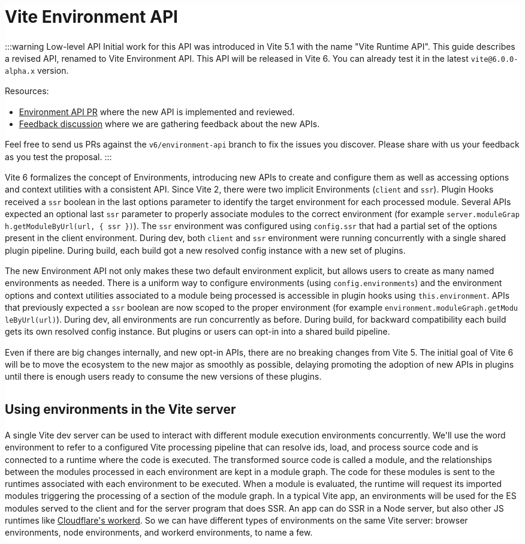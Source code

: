# Vite Environment API

:::warning Low-level API
Initial work for this API was introduced in Vite 5.1 with the name "Vite Runtime API". This guide describes a revised API, renamed to Vite Environment API. This API will be released in Vite 6. You can already test it in the latest `vite@6.0.0-alpha.x` version.

Resources:

- [Environment API PR](https://github.com/vitejs/vite/pull/16471) where the new API is implemented and reviewed.
- [Feedback discussion](https://github.com/vitejs/vite/discussions/16358) where we are gathering feedback about the new APIs.

Feel free to send us PRs against the `v6/environment-api` branch to fix the issues you discover. Please share with us your feedback as you test the proposal.
:::

Vite 6 formalizes the concept of Environments, introducing new APIs to create and configure them as well as accessing options and context utilities with a consistent API. Since Vite 2, there were two implicit Environments (`client` and `ssr`). Plugin Hooks received a `ssr` boolean in the last options parameter to identify the target environment for each processed module. Several APIs expected an optional last `ssr` parameter to properly associate modules to the correct environment (for example `server.moduleGraph.getModuleByUrl(url, { ssr })`). The `ssr` environment was configured using `config.ssr` that had a partial set of the options present in the client environment. During dev, both `client` and `ssr` environment were running concurrently with a single shared plugin pipeline. During build, each build got a new resolved config instance with a new set of plugins.

The new Environment API not only makes these two default environment explicit, but allows users to create as many named environments as needed. There is a uniform way to configure environments (using `config.environments`) and the environment options and context utilities associated to a module being processed is accessible in plugin hooks using `this.environment`. APIs that previously expected a `ssr` boolean are now scoped to the proper environment (for example `environment.moduleGraph.getModuleByUrl(url)`). During dev, all environments are run concurrently as before. During build, for backward compatibility each build gets its own resolved config instance. But plugins or users can opt-in into a shared build pipeline.

Even if there are big changes internally, and new opt-in APIs, there are no breaking changes from Vite 5. The initial goal of Vite 6 will be to move the ecosystem to the new major as smoothly as possible, delaying promoting the adoption of new APIs in plugins until there is enough users ready to consume the new versions of these plugins.

## Using environments in the Vite server

A single Vite dev server can be used to interact with different module execution environments concurrently. We'll use the word environment to refer to a configured Vite processing pipeline that can resolve ids, load, and process source code and is connected to a runtime where the code is executed. The transformed source code is called a module, and the relationships between the modules processed in each environment are kept in a module graph. The code for these modules is sent to the runtimes associated with each environment to be executed. When a module is evaluated, the runtime will request its imported modules triggering the processing of a section of the module graph. In a typical Vite app, an environments will be used for the ES modules served to the client and for the server program that does SSR. An app can do SSR in a Node server, but also other JS runtimes like [Cloudflare's workerd](https://github.com/cloudflare/workerd). So we can have different types of environments on the same Vite server: browser environments, node environments, and workerd environments, to name a few.
